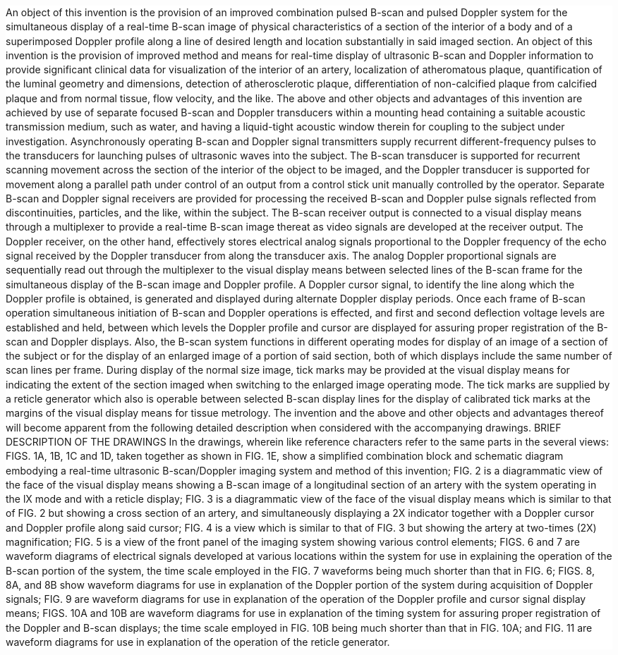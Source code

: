 An object of this invention is the provision of an improved combination pulsed B-scan and pulsed Doppler system for the simultaneous display of a real-time B-scan image of physical characteristics of a section of the interior of a body and of a superimposed Doppler profile along a line of desired length and location substantially in said imaged section.
An object of this invention is the provision of improved method and means for real-time display of ultrasonic B-scan and Doppler information to provide significant clinical data for visualization of the interior of an artery, localization of atheromatous plaque, quantification of the luminal geometry and dimensions, detection of atherosclerotic plaque, differentiation of non-calcified plaque from calcified plaque and from normal tissue, flow velocity, and the like.
The above and other objects and advantages of this invention are achieved by use of separate focused B-scan and Doppler transducers within a mounting head containing a suitable acoustic transmission medium, such as water, and having a liquid-tight acoustic window therein for coupling to the subject under investigation. Asynchronously operating B-scan and Doppler signal transmitters supply recurrent different-frequency pulses to the transducers for launching pulses of ultrasonic waves into the subject. The B-scan transducer is supported for recurrent scanning movement across the section of the interior of the object to be imaged, and the Doppler transducer is supported for movement along a parallel path under control of an output from a control stick unit manually controlled by the operator. Separate B-scan and Doppler signal receivers are provided for processing the received B-scan and Doppler pulse signals reflected from discontinuities, particles, and the like, within the subject. The B-scan receiver output is connected to a visual display means through a multiplexer to provide a real-time B-scan image thereat as video signals are developed at the receiver output. The Doppler receiver, on the other hand, effectively stores electrical analog signals proportional to the Doppler frequency of the echo signal received by the Doppler transducer from along the transducer axis. The analog Doppler proportional signals are sequentially read out through the multiplexer to the visual display means between selected lines of the B-scan frame for the simultaneous display of the B-scan image and Doppler profile. A Doppler cursor signal, to identify the line along which the Doppler profile is obtained, is generated and displayed during alternate Doppler display periods. Once each frame of B-scan operation simultaneous initiation of B-scan and Doppler operations is effected, and first and second deflection voltage levels are established and held, between which levels the Doppler profile and cursor are displayed for assuring proper registration of the B-scan and Doppler displays. Also, the B-scan system functions in different operating modes for display of an image of a section of the subject or for the display of an enlarged image of a portion of said section, both of which displays include the same number of scan lines per frame. During display of the normal size image, tick marks may be provided at the visual display means for indicating the extent of the section imaged when switching to the enlarged image operating mode. The tick marks are supplied by a reticle generator which also is operable between selected B-scan display lines for the display of calibrated tick marks at the margins of the visual display means for tissue metrology.
The invention and the above and other objects and advantages thereof will become apparent from the following detailed description when considered with the accompanying drawings.
BRIEF DESCRIPTION OF THE DRAWINGS
In the drawings, wherein like reference characters refer to the same parts in the several views:
FIGS. 1A, 1B, 1C and 1D, taken together as shown in FIG. 1E, show a simplified combination block and schematic diagram embodying a real-time ultrasonic B-scan/Doppler imaging system and method of this invention;
FIG. 2 is a diagrammatic view of the face of the visual display means showing a B-scan image of a longitudinal section of an artery with the system operating in the lX mode and with a reticle display;
FIG. 3 is a diagrammatic view of the face of the visual display means which is similar to that of FIG. 2 but showing a cross section of an artery, and simultaneously displaying a 2X indicator together with a Doppler cursor and Doppler profile along said cursor;
FIG. 4 is a view which is similar to that of FIG. 3 but showing the artery at two-times (2X) magnification;
FIG. 5 is a view of the front panel of the imaging system showing various control elements;
FIGS. 6 and 7 are waveform diagrams of electrical signals developed at various locations within the system for use in explaining the operation of the B-scan portion of the system, the time scale employed in the FIG. 7 waveforms being much shorter than that in FIG. 6;
FIGS. 8, 8A, and 8B show waveform diagrams for use in explanation of the Doppler portion of the system during acquisition of Doppler signals;
FIG. 9 are waveform diagrams for use in explanation of the operation of the Doppler profile and cursor signal display means;
FIGS. 10A and 10B are waveform diagrams for use in explanation of the timing system for assuring proper registration of the Doppler and B-scan displays; the time scale employed in FIG. 10B being much shorter than that in FIG. 10A; and
FIG. 11 are waveform diagrams for use in explanation of the operation of the reticle generator.